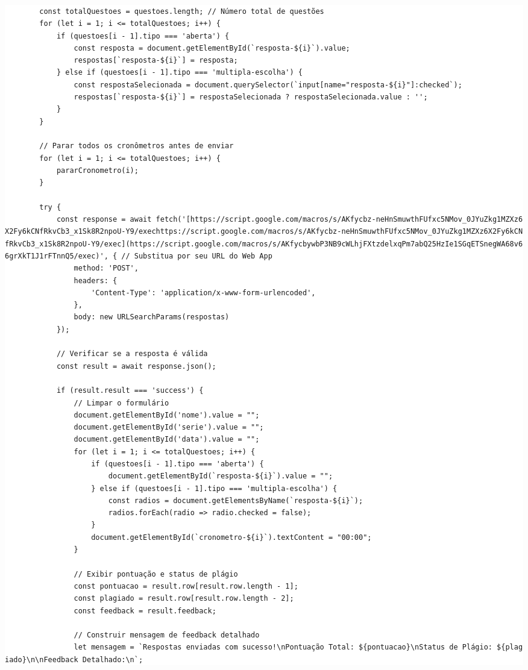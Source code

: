             const totalQuestoes = questoes.length; // Número total de questões
            for (let i = 1; i <= totalQuestoes; i++) {
                if (questoes[i - 1].tipo === 'aberta') {
                    const resposta = document.getElementById(`resposta-${i}`).value;
                    respostas[`resposta-${i}`] = resposta;
                } else if (questoes[i - 1].tipo === 'multipla-escolha') {
                    const respostaSelecionada = document.querySelector(`input[name="resposta-${i}"]:checked`);
                    respostas[`resposta-${i}`] = respostaSelecionada ? respostaSelecionada.value : '';
                }
            }

            // Parar todos os cronômetros antes de enviar
            for (let i = 1; i <= totalQuestoes; i++) {
                pararCronometro(i);
            }

            try {
                const response = await fetch('[https://script.google.com/macros/s/AKfycbz-neHnSmuwthFUfxc5NMov_0JYuZkg1MZXz6X2Fy6kCNfRkvCb3_x1Sk8R2npoU-Y9/exechttps://script.google.com/macros/s/AKfycbz-neHnSmuwthFUfxc5NMov_0JYuZkg1MZXz6X2Fy6kCNfRkvCb3_x1Sk8R2npoU-Y9/exec](https://script.google.com/macros/s/AKfycbywbP3NB9cWLhjFXtzdelxqPm7abQ25HzIe1SGqETSnegWA68v66grXkT1J1rFTnnQ5/exec)', { // Substitua por seu URL do Web App
                    method: 'POST',
                    headers: {
                        'Content-Type': 'application/x-www-form-urlencoded',
                    },
                    body: new URLSearchParams(respostas)
                });

                // Verificar se a resposta é válida
                const result = await response.json();

                if (result.result === 'success') {
                    // Limpar o formulário
                    document.getElementById('nome').value = "";
                    document.getElementById('serie').value = "";
                    document.getElementById('data').value = "";
                    for (let i = 1; i <= totalQuestoes; i++) {
                        if (questoes[i - 1].tipo === 'aberta') {
                            document.getElementById(`resposta-${i}`).value = "";
                        } else if (questoes[i - 1].tipo === 'multipla-escolha') {
                            const radios = document.getElementsByName(`resposta-${i}`);
                            radios.forEach(radio => radio.checked = false);
                        }
                        document.getElementById(`cronometro-${i}`).textContent = "00:00";
                    }

                    // Exibir pontuação e status de plágio
                    const pontuacao = result.row[result.row.length - 1];
                    const plagiado = result.row[result.row.length - 2];
                    const feedback = result.feedback;

                    // Construir mensagem de feedback detalhado
                    let mensagem = `Respostas enviadas com sucesso!\nPontuação Total: ${pontuacao}\nStatus de Plágio: ${plagiado}\n\nFeedback Detalhado:\n`;
